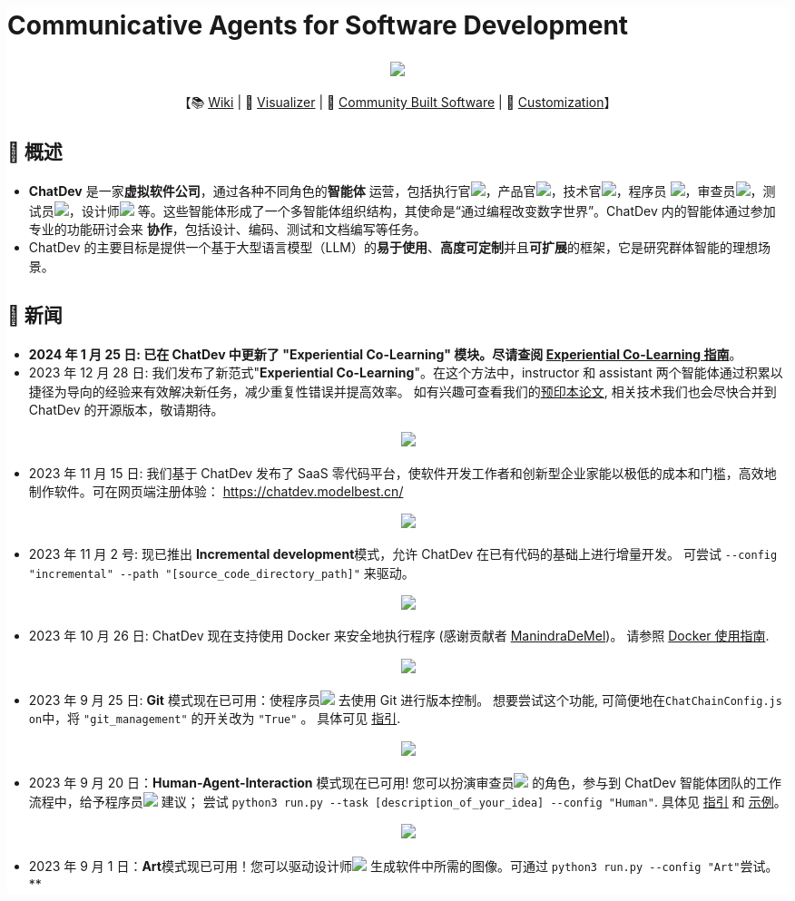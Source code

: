# Communicative Agents for Software Development

<p align="center">
  <img src='../misc/logo1.png' width=600>
</p>

<p align="center">
    【📚 <a href="../wiki.md">Wiki</a> | 🚀 <a href="../wiki.md#visualizer">Visualizer</a> | 👥 <a href="../Contribution.md">Community Built Software</a> | 🔧 <a href="../wiki.md#customization">Customization</a>】
</p>

## 📖 概述

-   **ChatDev** 是一家**虚拟软件公司**，通过各种不同角色的**智能体**
    运营，包括执行官<img src='../visualizer/static/figures/ceo.png' height=20>，产品官<img src='../visualizer/static/figures/cpo.png' height=20>，技术官<img src='../visualizer/static/figures/cto.png' height=20>，程序员 <img src='../visualizer/static/figures/programmer.png' height=20>，审查员<img src='../visualizer/static/figures/reviewer.png' height=20>，测试员<img src='../visualizer/static/figures/tester.png' height=20>，设计师<img src='../visualizer/static/figures/designer.png' height=20> 等。这些智能体形成了一个多智能体组织结构，其使命是“通过编程改变数字世界”。ChatDev 内的智能体通过参加专业的功能研讨会来
    **协作**，包括设计、编码、测试和文档编写等任务。
-   ChatDev 的主要目标是提供一个基于大型语言模型（LLM）的**易于使用**、**高度可定制**并且**可扩展**的框架，它是研究群体智能的理想场景。

## 📰 新闻

-   **2024 年 1 月 25 日: 已在 ChatDev 中更新了 "Experiential Co-Learning" 模块。尽请查阅 [Experiential Co-Learning 指南](../wiki.md#co-tracking)**。
-   2023 年 12 月 28 日: 我们发布了新范式"**Experiential Co-Learning**"。在这个方法中，instructor 和 assistant 两个智能体通过积累以捷径为导向的经验来有效解决新任务，减少重复性错误并提高效率。 如有兴趣可查看我们的[预印本论文](https://arxiv.org/abs/2312.17025), 相关技术我们也会尽快合并到 ChatDev 的开源版本，敬请期待。
    <p align="center">
    <img src='../misc/ecl.png' width=860>
    </p>
-   2023 年 11 月 15 日: 我们基于 ChatDev 发布了 SaaS 零代码平台，使软件开发工作者和创新型企业家能以极低的成本和门槛，高效地制作软件。可在网页端注册体验： https://chatdev.modelbest.cn/
    <p align="center">
    <img src='../misc/saas.png' width=560>
    </p>

*   2023 年 11 月 2 号: 现已推出 **Incremental development**模式，允许 ChatDev 在已有代码的基础上进行增量开发。 可尝试 `--config "incremental" --path "[source_code_directory_path]"` 来驱动。
    <p align="center">
    <img src='../misc/increment.png' width=700>
    </p>

*   2023 年 10 月 26 日: ChatDev 现在支持使用 Docker 来安全地执行程序 (感谢贡献者 [ManindraDeMel](https://github.com/ManindraDeMel))。 请参照 [Docker 使用指南](../wiki.md#docker-start).
    <p align="center">
    <img src='../misc/docker.png' width=400>
    </p>
*   2023 年 9 月 25 日: **Git** 模式现在已可用：使程序员<img src='../visualizer/static/figures/programmer.png' height=20> 去使用 Git 进行版本控制。 想要尝试这个功能, 可简便地在`ChatChainConfig.json`中，将 `"git_management"` 的开关改为 `"True"` 。 具体可见 [指引](../wiki.md#git-mode).
    <p align="center">
    <img src='../misc/github.png' width=600>
    </p>
*   2023 年 9 月 20 日：**Human-Agent-Interaction** 模式现在已可用! 您可以扮演审查员<img src='../visualizer/static/figures/reviewer.png' height=20> 的角色，参与到 ChatDev 智能体团队的工作流程中，给予程序员<img src='../visualizer/static/figures/programmer.png' height=20> 建议；
    尝试 `python3 run.py --task [description_of_your_idea] --config "Human"`. 具体见 [指引](../wiki.md#human-agent-interaction) 和 [示例](../WareHouse/Gomoku_HumanAgentInteraction_20230920135038)。
    <p align="center">
    <img src='../misc/Human_intro.png' width=600>
    </p>
*   2023 年 9 月 1 日：**Art**模式现已可用！您可以驱动设计师<img src='../visualizer/static/figures/designer.png' height=20> 生成软件中所需的图像。可通过 `python3 run.py --config "Art"`尝试。\*\*